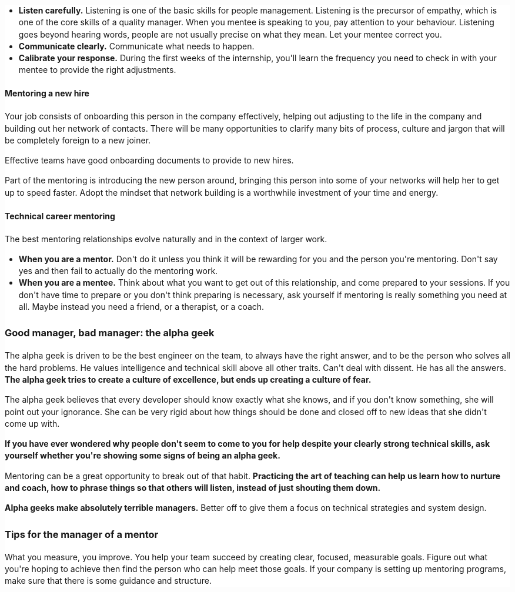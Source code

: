 * **Listen carefully.** Listening is one of the basic skills for people management. Listening is the precursor of empathy, which is one of the core skills of a quality manager. When you mentee is speaking to you, pay attention to your behaviour. Listening goes beyond hearing words, people are not usually precise on what they mean. Let your mentee correct you.
* **Communicate clearly.** Communicate what needs to happen.
* **Calibrate your response.** During the first weeks of the internship, you'll learn the frequency you need to check in with your mentee to provide the right adjustments.

#### Mentoring a new hire

Your job consists of onboarding this person in the company effectively, helping out adjusting to the life in the company and building out her network of contacts. There will be many opportunities to clarify many bits of process, culture and jargon that will be completely foreign to a new joiner.

Effective teams have good onboarding documents to provide to new hires.

Part of the mentoring is introducing the new person around, bringing this person into some of your networks will help her to get up to speed faster. Adopt the mindset that network building is a worthwhile investment of your time and energy.

#### Technical career mentoring

The best mentoring relationships evolve naturally and in the context of larger work.

* **When you are a mentor.** Don't do it unless you think it will be rewarding for you and the person you're mentoring. Don't say yes and then fail to actually do the mentoring work.
* **When you are a mentee.** Think about what you want to get out of this relationship, and come prepared to your sessions. If you don't have time to prepare or you don't think preparing is necessary, ask yourself if mentoring is really something you need at all. Maybe instead you need a friend, or a therapist, or a coach.

### Good manager, bad manager: the alpha geek

The alpha geek is driven to be the best engineer on the team, to always have the right answer, and to be the person who solves all the hard problems. He values intelligence and technical skill above all other traits. Can't deal with dissent. He has all the answers. **The alpha geek tries to create a culture of excellence, but ends up creating a culture of fear.**

The alpha geek believes that every developer should know exactly what she knows, and if you don't know something, she will point out your ignorance. She can be very rigid about how things should be done and closed off to new ideas that she didn't come up with.

**If you have ever wondered why people don't seem to come to you for help despite your clearly strong technical skills, ask yourself whether you're showing some signs of being an alpha geek.**

Mentoring can be a great opportunity to break out of that habit. **Practicing the art of teaching can help us learn how to nurture and coach, how to phrase things so that others will listen, instead of just shouting them down.**

**Alpha geeks make absolutely terrible managers.** Better off to give them a focus on technical strategies and system design.

### Tips for the manager of a mentor

What you measure, you improve. You help your team succeed by creating clear, focused, measurable goals. Figure out what you're hoping to achieve then find the person who can help meet those goals. If your company is setting up mentoring programs, make sure that there is some guidance and structure.
